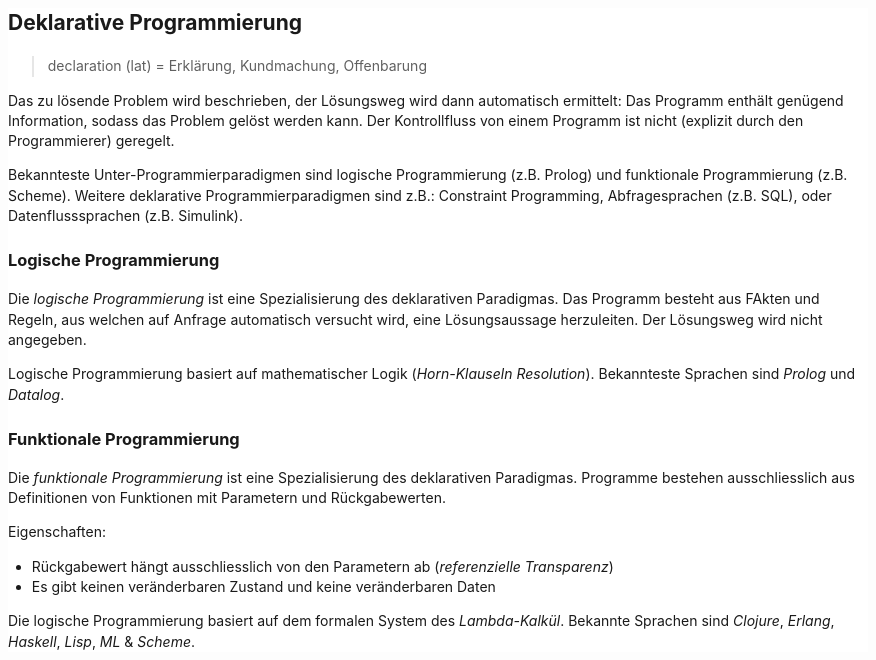 ## Deklarative Programmierung

> declaration (lat) = Erklärung, Kundmachung, Offenbarung

Das zu lösende Problem wird beschrieben, der Lösungsweg wird dann automatisch ermittelt: Das Programm enthält genügend Information, sodass das Problem gelöst werden kann. Der Kontrollfluss von einem Programm ist nicht (explizit durch den Programmierer) geregelt.

Bekannteste Unter-Programmierparadigmen sind logische Programmierung (z.B. Prolog) und funktionale Programmierung (z.B. Scheme). Weitere deklarative Programmierparadigmen sind z.B.: Constraint Programming, Abfragesprachen (z.B. SQL), oder Datenflusssprachen (z.B. Simulink).

### Logische Programmierung

Die _logische Programmierung_ ist eine Spezialisierung des deklarativen Paradigmas. Das Programm besteht aus FAkten und Regeln, aus welchen auf Anfrage automatisch versucht wird, eine Lösungsaussage herzuleiten. Der Lösungsweg wird nicht angegeben.

Logische Programmierung basiert auf mathematischer Logik (_Horn-Klauseln Resolution_). Bekannteste Sprachen sind _Prolog_ und _Datalog_.

### Funktionale Programmierung

Die _funktionale Programmierung_ ist eine Spezialisierung des deklarativen Paradigmas. Programme bestehen ausschliesslich aus Definitionen von Funktionen mit Parametern und Rückgabewerten.

Eigenschaften:

- Rückgabewert hängt ausschliesslich von den Parametern ab (_referenzielle Transparenz_)
- Es gibt keinen veränderbaren Zustand und keine veränderbaren Daten

Die logische Programmierung basiert auf dem formalen System des _Lambda-Kalkül_. Bekannte Sprachen sind _Clojure_, _Erlang_, _Haskell_, _Lisp_, _ML_ & _Scheme_.

